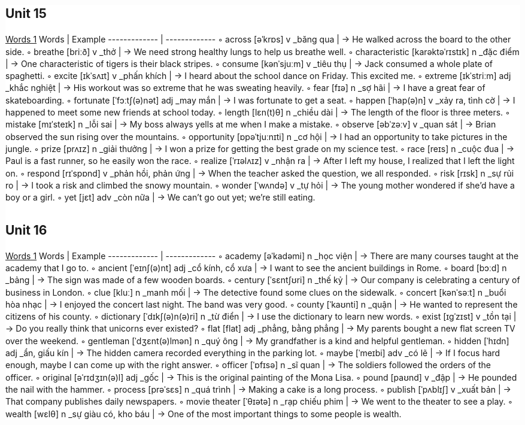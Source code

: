 ## Unit 15
[Words 1](#words-1)
Words  | Example
------------- | -------------
◦ across [əˈkrɒs] v _băng qua	|	→ He walked across the board to the other side.
◦ breathe [briːð] v _thở	|	→ We need strong healthy lungs to help us breathe well.
◦ characteristic [karəktəˈrɪstɪk] n _đặc điểm	|	→ One characteristic of tigers is their black stripes.
◦ consume [kənˈsjuːm] v _tiêu thụ	|	→ Jack consumed a whole plate of spaghetti.
◦ excite [ɪkˈsʌɪt] v _phấn khích	|	→ I heard about the school dance on Friday. This excited me.
◦ extreme [ɪkˈstriːm] adj _khắc nghiệt	|	→ His workout was so extreme that he was sweating heavily.
◦ fear [fɪə] n _sợ hãi	|	→ I have a great fear of skateboarding.
◦ fortunate [ˈfɔːtʃ(ə)nət] adj _may mắn	|	→ I was fortunate to get a seat.
◦ happen [ˈhap(ə)n] v _xảy ra, tình cờ	|	→ I happened to meet some new friends at school today.
◦ length [lɛn(t)θ] n _chiều dài	|	→ The length of the floor is three meters.
◦ mistake [mɪˈsteɪk] n _lỗi sai	|	→ My boss always yells at me when I make a mistake.
◦ observe [əbˈzəːv] v _quan sát	|	→ Brian observed the sun rising over the mountains.
◦ opportunity [ɒpəˈtjuːnɪti] n _cơ hội	|	→ I had an opportunity to take pictures in the jungle.
◦ prize [prʌɪz] n _giải thưởng	|	→ I won a prize for getting the best grade on my science test.
◦ race [reɪs] n _cuộc đua	|	→ Paul is a fast runner, so he easily won the race.
◦ realize [ˈrɪəlʌɪz] v _nhận ra	|	→ After I left my house, I realized that I left the light on.
◦ respond [rɪˈspɒnd] v _phản hồi, phản ứng	|	→ When the teacher asked the question, we all responded.
◦ risk [rɪsk] n _sự rủi ro	|	→ I took a risk and climbed the snowy mountain.
◦ wonder [ˈwʌndə] v _tự hỏi	|	→ The young mother wondered if she’d have a boy or a girl.
◦ yet [jɛt] adv _còn nữa	|	→ We can’t go out yet; we’re still eating.

## Unit 16
[Words 1](#words-1)
Words  | Example
------------- | -------------
◦ academy [əˈkadəmi] n _học viện	|	→ There are many courses taught at the academy that I go to.
◦ ancient [ˈeɪnʃ(ə)nt] adj _cổ kính, cổ xưa	|	→ I want to see the ancient buildings in Rome.
◦ board [bɔːd] n _bảng	|	→ The sign was made of a few wooden boards.
◦ century [ˈsɛntʃʊri] n _thế kỷ	|	→ Our company is celebrating a century of business in London.
◦ clue [kluː] n _manh mối	|	→ The detective found some clues on the sidewalk.
◦ concert [kənˈsəːt] n _buổi hòa nhạc	|	→ I enjoyed the concert last night. The band was very good.
◦ county [ˈkaʊnti] n _quận	|	→ He wanted to represent the citizens of his county.
◦ dictionary [ˈdɪkʃ(ə)n(ə)ri] n _từ điển	|	→ I use the dictionary to learn new words.
◦ exist [ɪɡˈzɪst] v _tồn tại	|	→ Do you really think that unicorns ever existed?
◦ flat [flat] adj _phẳng, bằng phẳng	|	→ My parents bought a new flat screen TV over the weekend.
◦ gentleman [ˈdʒɛnt(ə)lmən] n _quý ông	|	→ My grandfather is a kind and helpful gentleman.
◦ hidden [ˈhɪdn] adj _ẩn, giấu kín	|	→ The hidden camera recorded everything in the parking lot.
◦ maybe [ˈmeɪbi] adv _có lẽ	|	→ If I focus hard enough, maybe I can come up with the right answer.
◦ officer [ˈɒfɪsə] n _sĩ quan	|	→ The soldiers followed the orders of the officer.
◦ original [əˈrɪdʒɪn(ə)l] adj _gốc	|	→ This is the original painting of the Mona Lisa.
◦ pound [paʊnd] v _đập	|	→ He pounded the nail with the hammer.
◦ process [prəˈsɛs] n _quá trình	|	→ Making a cake is a long process.
◦ publish [ˈpʌblɪʃ] v _xuất bản	|	→ That company publishes daily newspapers.
◦ movie theater [ˈθɪətə] n _rạp chiếu phim	|	→ We went to the theater to see a play.
◦ wealth [wɛlθ] n _sự giàu có, kho báu	|	→ One of the most important things to some people is wealth.
